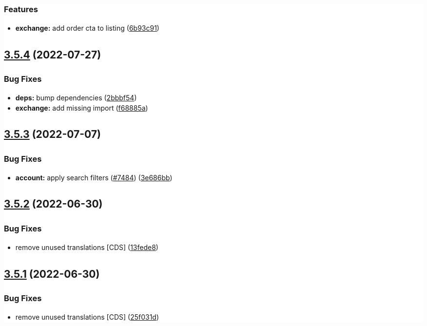
### Features

* **exchange:** add order cta to listing ([6b93c91](https://github.com/ovh/manager/commit/6b93c9120f4abf60e53bf049a9d7c9fed8a892a7))



## [3.5.4](https://github.com/ovh/manager/compare/@ovh-ux/manager-exchange@3.5.3...@ovh-ux/manager-exchange@3.5.4) (2022-07-27)


### Bug Fixes

* **deps:** bump dependencies ([2bbbf54](https://github.com/ovh/manager/commit/2bbbf540b44ed1bffb555fc55045a6f9ea756e78))
* **exchange:** add missing import ([f68885a](https://github.com/ovh/manager/commit/f68885aa53c0f1545102f3d5350a8f85b559592e))



## [3.5.3](https://github.com/ovh/manager/compare/@ovh-ux/manager-exchange@3.5.2...@ovh-ux/manager-exchange@3.5.3) (2022-07-07)


### Bug Fixes

* **account:** apply search filters ([#7484](https://github.com/ovh/manager/issues/7484)) ([3e686bb](https://github.com/ovh/manager/commit/3e686bbf59982b98fa42e6af690655575b1bfaa0))



## [3.5.2](https://github.com/ovh/manager/compare/@ovh-ux/manager-exchange@3.5.1...@ovh-ux/manager-exchange@3.5.2) (2022-06-30)


### Bug Fixes

* remove unused translations [CDS] ([13fede8](https://github.com/ovh/manager/commit/13fede8026bc27124b1872ecf62db5aab148a4e0))



## [3.5.1](https://github.com/ovh/manager/compare/@ovh-ux/manager-exchange@3.5.0...@ovh-ux/manager-exchange@3.5.1) (2022-06-30)


### Bug Fixes

* remove unused translations [CDS] ([25f031d](https://github.com/ovh/manager/commit/25f031d3edbf95d2eb9eeaba84e3ac7908ea3b6a))
